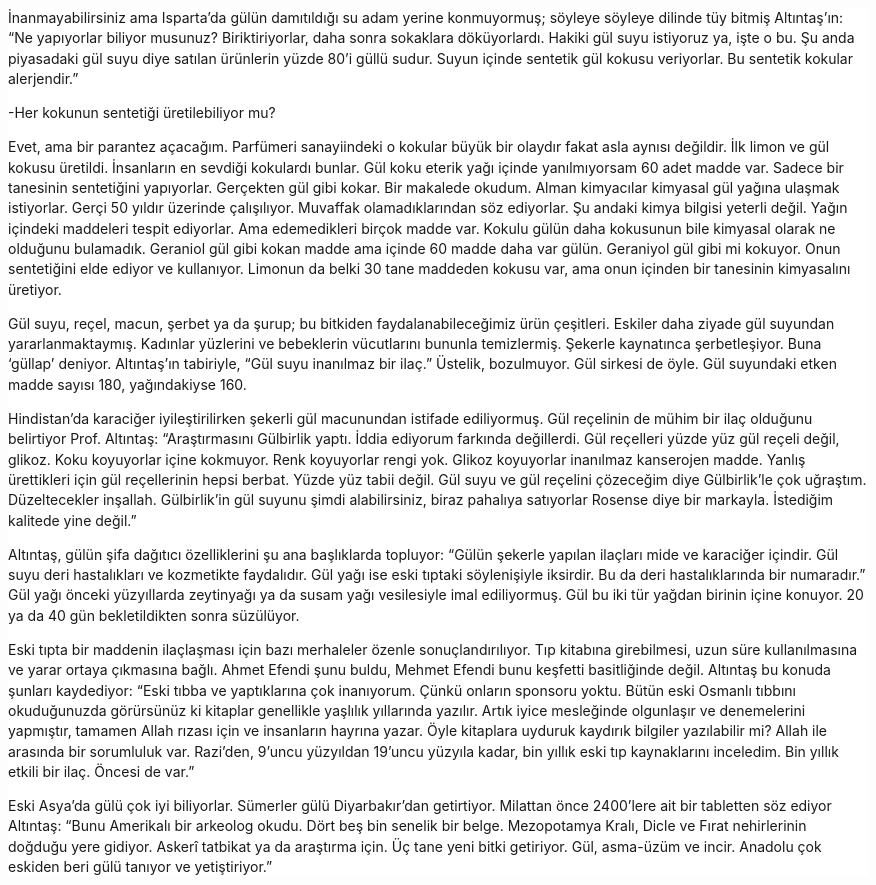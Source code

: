   İnanmayabilirsiniz ama Isparta’da gülün damıtıldığı su adam yerine konmuyormuş; söyleye söyleye dilinde tüy bitmiş Altıntaş’ın: “Ne yapıyorlar biliyor musunuz? Biriktiriyorlar, daha sonra sokaklara döküyorlardı. Hakiki gül suyu istiyoruz ya, işte o bu. Şu anda piyasadaki gül suyu diye satılan ürünlerin yüzde 80’i güllü sudur. Suyun içinde sentetik gül kokusu veriyorlar. Bu sentetik kokular alerjendir.”
 </p>
 <p class="MsoNormal">
  -Her kokunun sentetiği üretilebiliyor mu?
 </p>
 <p class="MsoNormal">
  Evet, ama bir parantez açacağım. Parfümeri sanayiindeki o kokular büyük bir olaydır fakat asla aynısı değildir. İlk limon ve gül kokusu üretildi. İnsanların en sevdiği kokulardı bunlar. Gül koku eterik yağı içinde yanılmıyorsam 60 adet madde var. Sadece bir tanesinin sentetiğini yapıyorlar. Gerçekten gül gibi kokar. Bir makalede okudum. Alman kimyacılar kimyasal gül yağına ulaşmak istiyorlar. Gerçi 50 yıldır üzerinde çalışılıyor. Muvaffak olamadıklarından söz ediyorlar. Şu andaki kimya bilgisi yeterli değil. Yağın içindeki maddeleri tespit ediyorlar. Ama edemedikleri birçok madde var. Kokulu gülün daha kokusunun bile kimyasal olarak ne olduğunu bulamadık. Geraniol gül gibi kokan madde ama içinde 60 madde daha var gülün. Geraniyol gül gibi mi kokuyor. Onun sentetiğini elde ediyor ve kullanıyor. Limonun da belki 30 tane maddeden kokusu var, ama onun içinden bir tanesinin kimyasalını üretiyor.
 </p>
 <p class="MsoNormal">
  Gül suyu, reçel, macun, şerbet ya da şurup; bu bitkiden faydalanabileceğimiz ürün çeşitleri.
  <span>
  </span>
  Eskiler daha ziyade gül suyundan yararlanmaktaymış. Kadınlar yüzlerini ve bebeklerin vücutlarını bununla temizlermiş. Şekerle kaynatınca şerbetleşiyor. Buna ‘güllap’ deniyor. Altıntaş’ın tabiriyle, “Gül suyu inanılmaz bir ilaç.” Üstelik, bozulmuyor. Gül sirkesi de öyle. Gül suyundaki etken madde sayısı 180, yağındakiyse 160.
 </p>
 <p class="MsoNormal">
  Hindistan’da karaciğer iyileştirilirken şekerli gül macunundan istifade ediliyormuş. Gül reçelinin de mühim bir ilaç olduğunu belirtiyor Prof. Altıntaş: “Araştırmasını Gülbirlik yaptı. İddia ediyorum farkında değillerdi. Gül reçelleri yüzde yüz gül reçeli değil, glikoz. Koku koyuyorlar içine kokmuyor. Renk koyuyorlar rengi yok. Glikoz koyuyorlar inanılmaz kanserojen madde. Yanlış ürettikleri için gül reçellerinin hepsi berbat. Yüzde yüz tabii değil. Gül suyu ve gül reçelini çözeceğim diye Gülbirlik’le çok uğraştım. Düzeltecekler inşallah. Gülbirlik’in gül suyunu şimdi alabilirsiniz, biraz pahalıya satıyorlar Rosense diye bir markayla. İstediğim kalitede yine değil.”
 </p>
 <p class="MsoNormal">
  Altıntaş, gülün şifa dağıtıcı özelliklerini şu ana başlıklarda topluyor: “Gülün şekerle yapılan ilaçları mide ve karaciğer içindir. Gül suyu deri hastalıkları ve kozmetikte faydalıdır. Gül yağı ise eski tıptaki söylenişiyle iksirdir. Bu da deri hastalıklarında bir numaradır.” Gül yağı önceki yüzyıllarda zeytinyağı ya da susam yağı vesilesiyle imal ediliyormuş. Gül bu iki tür yağdan birinin içine konuyor. 20 ya da 40 gün bekletildikten sonra süzülüyor.
 </p>
 <p class="MsoNormal">
  Eski tıpta bir maddenin ilaçlaşması için bazı merhaleler özenle sonuçlandırılıyor. Tıp kitabına girebilmesi, uzun süre kullanılmasına ve yarar ortaya çıkmasına bağlı. Ahmet Efendi şunu buldu, Mehmet Efendi bunu keşfetti basitliğinde değil. Altıntaş bu konuda şunları kaydediyor: “Eski tıbba ve yaptıklarına çok inanıyorum. Çünkü onların sponsoru yoktu. Bütün eski Osmanlı tıbbını okuduğunuzda görürsünüz ki kitaplar genellikle yaşlılık yıllarında yazılır. Artık iyice mesleğinde olgunlaşır ve denemelerini yapmıştır, tamamen Allah rızası için ve insanların hayrına yazar. Öyle kitaplara uyduruk kaydırık bilgiler yazılabilir mi? Allah ile arasında bir sorumluluk var. Razi’den, 9’uncu yüzyıldan 19’uncu yüzyıla kadar, bin yıllık eski tıp kaynaklarını inceledim. Bin yıllık etkili bir ilaç. Öncesi de var.”
 </p>
 <p class="MsoNormal">
  Eski Asya’da gülü çok iyi biliyorlar. Sümerler gülü Diyarbakır’dan getirtiyor. Milattan önce 2400’lere ait bir tabletten söz ediyor Altıntaş: “Bunu Amerikalı bir arkeolog okudu. Dört beş bin senelik bir belge. Mezopotamya Kralı, Dicle ve Fırat nehirlerinin doğduğu yere gidiyor. Askerî tatbikat ya da araştırma için. Üç tane yeni bitki getiriyor. Gül, asma-üzüm ve incir. Anadolu çok eskiden beri gülü tanıyor ve yetiştiriyor.”
 </p>